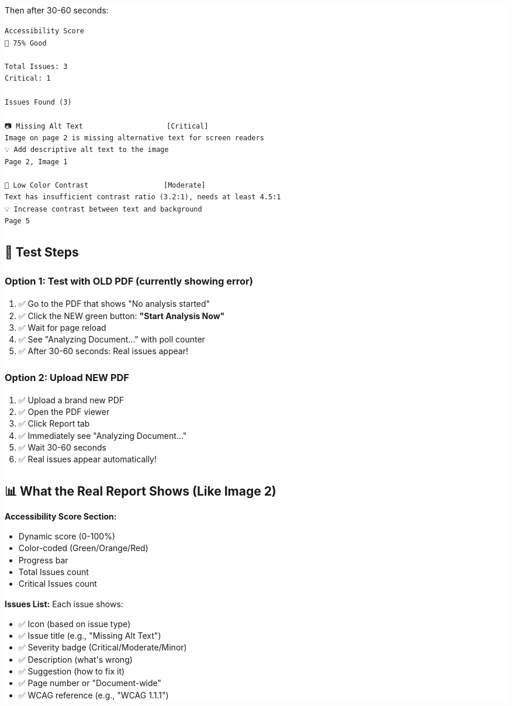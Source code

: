 Then after 30-60 seconds:
```
Accessibility Score
🎯 75% Good

Total Issues: 3
Critical: 1

Issues Found (3)

📷 Missing Alt Text                    [Critical]
Image on page 2 is missing alternative text for screen readers
💡 Add descriptive alt text to the image
Page 2, Image 1

🎨 Low Color Contrast                  [Moderate]
Text has insufficient contrast ratio (3.2:1), needs at least 4.5:1
💡 Increase contrast between text and background
Page 5
```

## 🧪 Test Steps

### Option 1: Test with OLD PDF (currently showing error)
1. ✅ Go to the PDF that shows "No analysis started"
2. ✅ Click the NEW green button: **"Start Analysis Now"**
3. ✅ Wait for page reload
4. ✅ See "Analyzing Document..." with poll counter
5. ✅ After 30-60 seconds: Real issues appear!

### Option 2: Upload NEW PDF
1. ✅ Upload a brand new PDF
2. ✅ Open the PDF viewer
3. ✅ Click Report tab
4. ✅ Immediately see "Analyzing Document..."
5. ✅ Wait 30-60 seconds
6. ✅ Real issues appear automatically!

## 📊 What the Real Report Shows (Like Image 2)

**Accessibility Score Section:**
- Dynamic score (0-100%)
- Color-coded (Green/Orange/Red)
- Progress bar
- Total Issues count
- Critical Issues count

**Issues List:**
Each issue shows:
- ✅ Icon (based on issue type)
- ✅ Issue title (e.g., "Missing Alt Text")
- ✅ Severity badge (Critical/Moderate/Minor)
- ✅ Description (what's wrong)
- ✅ Suggestion (how to fix it)
- ✅ Page number or "Document-wide"
- ✅ WCAG reference (e.g., "WCAG 1.1.1")
